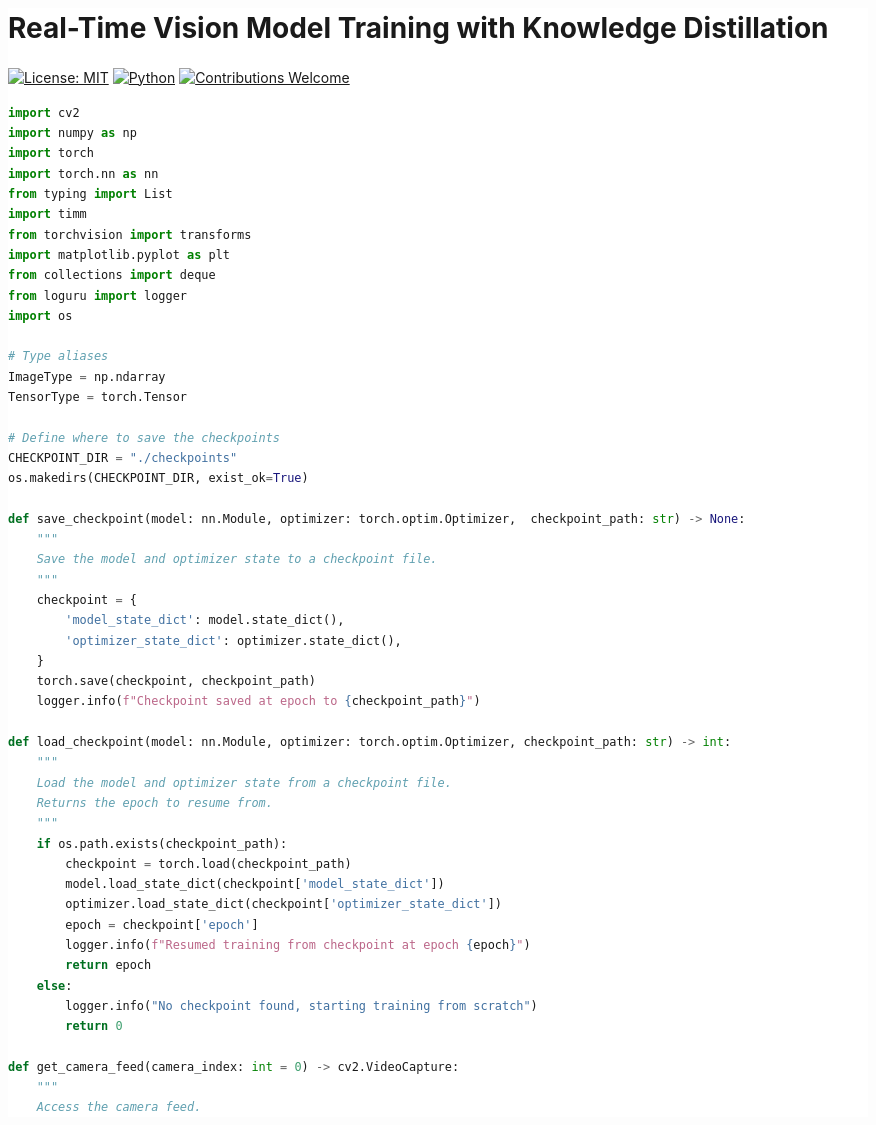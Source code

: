 # Real-Time Vision Model Training with Knowledge Distillation

[![License: MIT](https://img.shields.io/badge/License-MIT-yellow.svg)](https://opensource.org/licenses/MIT)
[![Python](https://img.shields.io/badge/Python-3.6%2B-blue.svg)](https://www.python.org/downloads/)
[![Contributions Welcome](https://img.shields.io/badge/Contributions-Welcome-brightgreen.svg)](CONTRIBUTING.md)



```python
import cv2
import numpy as np
import torch
import torch.nn as nn
from typing import List
import timm
from torchvision import transforms
import matplotlib.pyplot as plt
from collections import deque
from loguru import logger
import os

# Type aliases
ImageType = np.ndarray
TensorType = torch.Tensor

# Define where to save the checkpoints
CHECKPOINT_DIR = "./checkpoints"
os.makedirs(CHECKPOINT_DIR, exist_ok=True)

def save_checkpoint(model: nn.Module, optimizer: torch.optim.Optimizer,  checkpoint_path: str) -> None:
    """
    Save the model and optimizer state to a checkpoint file.
    """
    checkpoint = {
        'model_state_dict': model.state_dict(),
        'optimizer_state_dict': optimizer.state_dict(),
    }
    torch.save(checkpoint, checkpoint_path)
    logger.info(f"Checkpoint saved at epoch to {checkpoint_path}")

def load_checkpoint(model: nn.Module, optimizer: torch.optim.Optimizer, checkpoint_path: str) -> int:
    """
    Load the model and optimizer state from a checkpoint file.
    Returns the epoch to resume from.
    """
    if os.path.exists(checkpoint_path):
        checkpoint = torch.load(checkpoint_path)
        model.load_state_dict(checkpoint['model_state_dict'])
        optimizer.load_state_dict(checkpoint['optimizer_state_dict'])
        epoch = checkpoint['epoch']
        logger.info(f"Resumed training from checkpoint at epoch {epoch}")
        return epoch
    else:
        logger.info("No checkpoint found, starting training from scratch")
        return 0

def get_camera_feed(camera_index: int = 0) -> cv2.VideoCapture:
    """
    Access the camera feed.
```